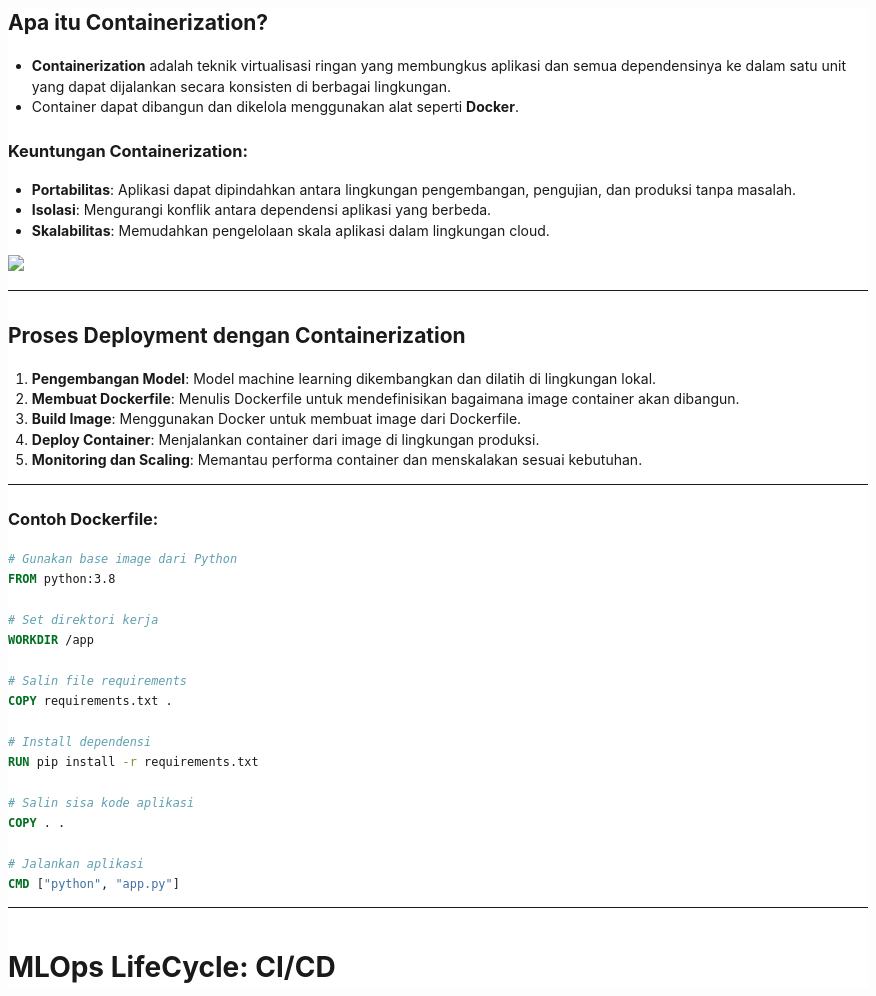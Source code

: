 
## Apa itu Containerization?

- **Containerization** adalah teknik virtualisasi ringan yang membungkus aplikasi dan semua dependensinya ke dalam satu unit yang dapat dijalankan secara konsisten di berbagai lingkungan.
- Container dapat dibangun dan dikelola menggunakan alat seperti **Docker**.

### Keuntungan Containerization:
- **Portabilitas**: Aplikasi dapat dipindahkan antara lingkungan pengembangan, pengujian, dan produksi tanpa masalah.
- **Isolasi**: Mengurangi konflik antara dependensi aplikasi yang berbeda.
- **Skalabilitas**: Memudahkan pengelolaan skala aplikasi dalam lingkungan cloud.

![](https://www.docker.com/sites/default/files/just_one_thing.png)

---

## Proses Deployment dengan Containerization

1. **Pengembangan Model**: Model machine learning dikembangkan dan dilatih di lingkungan lokal.
2. **Membuat Dockerfile**: Menulis Dockerfile untuk mendefinisikan bagaimana image container akan dibangun.
3. **Build Image**: Menggunakan Docker untuk membuat image dari Dockerfile.
4. **Deploy Container**: Menjalankan container dari image di lingkungan produksi.
5. **Monitoring dan Scaling**: Memantau performa container dan menskalakan sesuai kebutuhan.
---
### Contoh Dockerfile:

```dockerfile
# Gunakan base image dari Python
FROM python:3.8

# Set direktori kerja
WORKDIR /app

# Salin file requirements
COPY requirements.txt .

# Install dependensi
RUN pip install -r requirements.txt

# Salin sisa kode aplikasi
COPY . .

# Jalankan aplikasi
CMD ["python", "app.py"]
```

---
# MLOps LifeCycle: CI/CD
